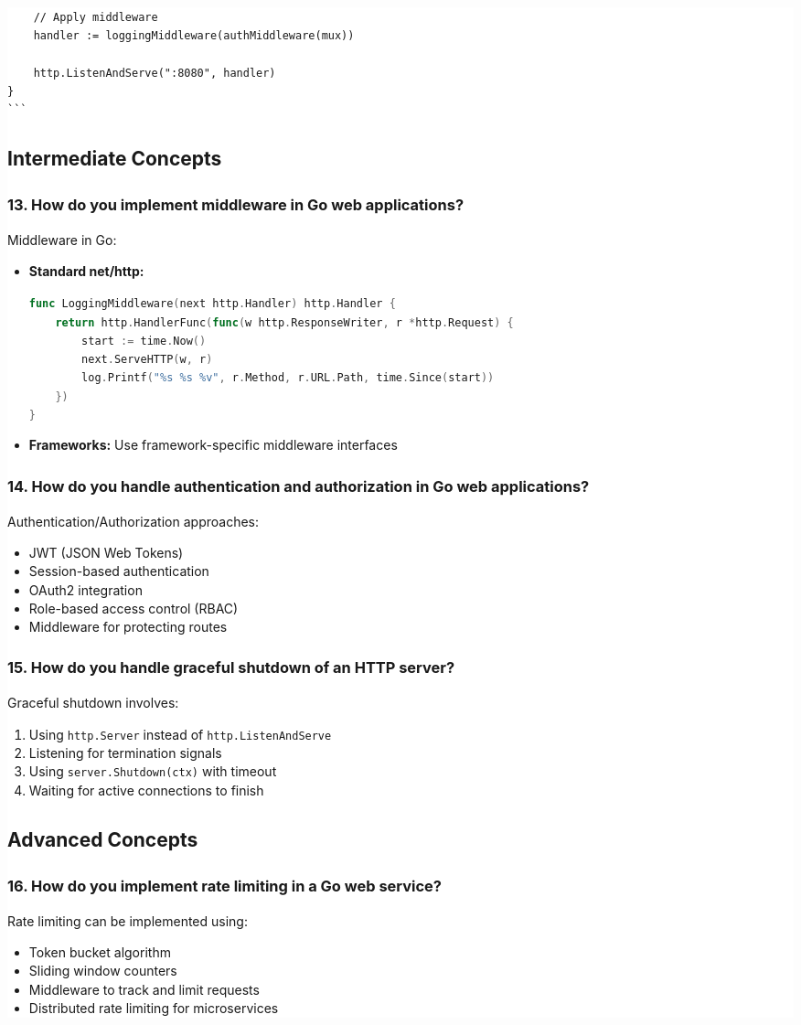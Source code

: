         // Apply middleware
        handler := loggingMiddleware(authMiddleware(mux))
        
        http.ListenAndServe(":8080", handler)
    }
    ```

## Intermediate Concepts

### 13. How do you implement middleware in Go web applications?

Middleware in Go:
* **Standard net/http:**
  ```go
  func LoggingMiddleware(next http.Handler) http.Handler {
      return http.HandlerFunc(func(w http.ResponseWriter, r *http.Request) {
          start := time.Now()
          next.ServeHTTP(w, r)
          log.Printf("%s %s %v", r.Method, r.URL.Path, time.Since(start))
      })
  }
  ```
* **Frameworks:** Use framework-specific middleware interfaces

### 14. How do you handle authentication and authorization in Go web applications?

Authentication/Authorization approaches:
* JWT (JSON Web Tokens)
* Session-based authentication
* OAuth2 integration
* Role-based access control (RBAC)
* Middleware for protecting routes

### 15. How do you handle graceful shutdown of an HTTP server?

Graceful shutdown involves:
1. Using `http.Server` instead of `http.ListenAndServe`
2. Listening for termination signals
3. Using `server.Shutdown(ctx)` with timeout
4. Waiting for active connections to finish

## Advanced Concepts

### 16. How do you implement rate limiting in a Go web service?

Rate limiting can be implemented using:
* Token bucket algorithm
* Sliding window counters
* Middleware to track and limit requests
* Distributed rate limiting for microservices
